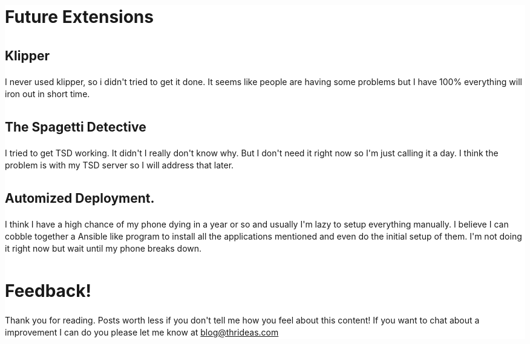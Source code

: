 # Future Extensions
## Klipper
I never used klipper, so i didn't tried to get it done. It seems like people are having some problems but I have 100% everything will iron out in short time.

## The Spagetti Detective
I tried to get TSD working. It didn't I really don't know why. But I don't need it right now so I'm just calling it a day. I think the problem is with my TSD server so I will address that later.

## Automized Deployment.
I think I have a high chance of my phone dying in a year or so and usually I'm lazy to setup everything manually. I believe I can cobble together a Ansible like program to install all the applications mentioned and even do the initial setup of them. I'm not doing it right now but wait until my phone breaks down.

# Feedback!
Thank you for reading. Posts worth less if you don't tell me how you feel about this content! If you want to chat about a improvement I can do you please let me know at blog@thrideas.com